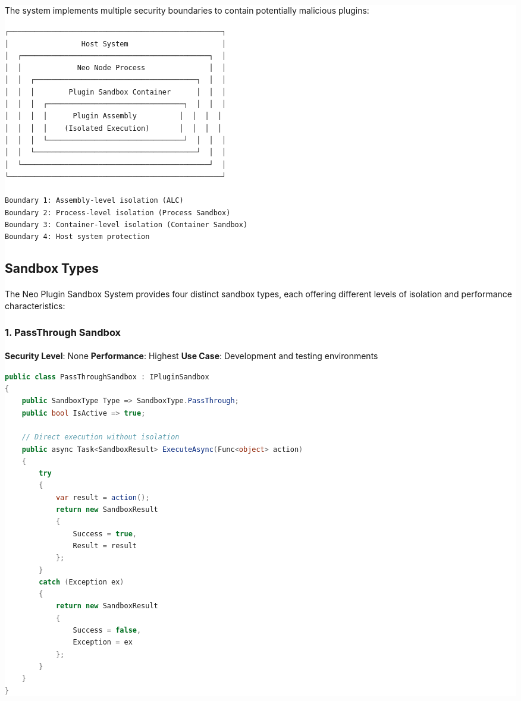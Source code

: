 The system implements multiple security boundaries to contain potentially malicious plugins:

```
┌──────────────────────────────────────────────────┐
│                 Host System                      │
│  ┌────────────────────────────────────────────┐  │
│  │             Neo Node Process               │  │
│  │  ┌──────────────────────────────────────┐  │  │
│  │  │        Plugin Sandbox Container      │  │  │
│  │  │  ┌────────────────────────────────┐  │  │  │
│  │  │  │      Plugin Assembly          │  │  │  │
│  │  │  │    (Isolated Execution)       │  │  │  │
│  │  │  └────────────────────────────────┘  │  │  │
│  │  └──────────────────────────────────────┘  │  │
│  └────────────────────────────────────────────┘  │
└──────────────────────────────────────────────────┘

Boundary 1: Assembly-level isolation (ALC)
Boundary 2: Process-level isolation (Process Sandbox)
Boundary 3: Container-level isolation (Container Sandbox)
Boundary 4: Host system protection
```

## Sandbox Types

The Neo Plugin Sandbox System provides four distinct sandbox types, each offering different levels of isolation and performance characteristics:

### 1. PassThrough Sandbox

**Security Level**: None
**Performance**: Highest
**Use Case**: Development and testing environments

```csharp
public class PassThroughSandbox : IPluginSandbox
{
    public SandboxType Type => SandboxType.PassThrough;
    public bool IsActive => true;
    
    // Direct execution without isolation
    public async Task<SandboxResult> ExecuteAsync(Func<object> action)
    {
        try
        {
            var result = action();
            return new SandboxResult 
            { 
                Success = true, 
                Result = result 
            };
        }
        catch (Exception ex)
        {
            return new SandboxResult 
            { 
                Success = false, 
                Exception = ex 
            };
        }
    }
}
```
